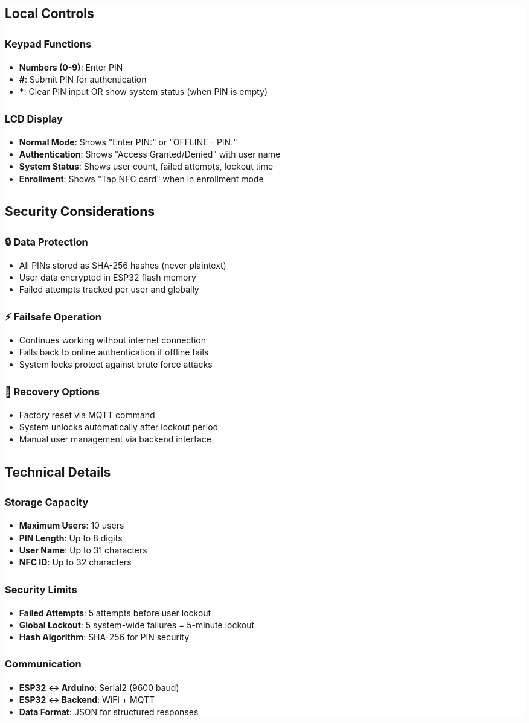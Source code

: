 ## Local Controls

### Keypad Functions
- **Numbers (0-9)**: Enter PIN
- **#**: Submit PIN for authentication
- **\***: Clear PIN input OR show system status (when PIN is empty)

### LCD Display
- **Normal Mode**: Shows "Enter PIN:" or "OFFLINE - PIN:"
- **Authentication**: Shows "Access Granted/Denied" with user name
- **System Status**: Shows user count, failed attempts, lockout time
- **Enrollment**: Shows "Tap NFC card" when in enrollment mode

## Security Considerations

### 🔒 Data Protection
- All PINs stored as SHA-256 hashes (never plaintext)
- User data encrypted in ESP32 flash memory
- Failed attempts tracked per user and globally

### ⚡ Failsafe Operation
- Continues working without internet connection
- Falls back to online authentication if offline fails
- System locks protect against brute force attacks

### 🔄 Recovery Options
- Factory reset via MQTT command
- System unlocks automatically after lockout period
- Manual user management via backend interface

## Technical Details

### Storage Capacity
- **Maximum Users**: 10 users
- **PIN Length**: Up to 8 digits
- **User Name**: Up to 31 characters
- **NFC ID**: Up to 32 characters

### Security Limits
- **Failed Attempts**: 5 attempts before user lockout
- **Global Lockout**: 5 system-wide failures = 5-minute lockout
- **Hash Algorithm**: SHA-256 for PIN security

### Communication
- **ESP32 ↔ Arduino**: Serial2 (9600 baud)
- **ESP32 ↔ Backend**: WiFi + MQTT
- **Data Format**: JSON for structured responses
